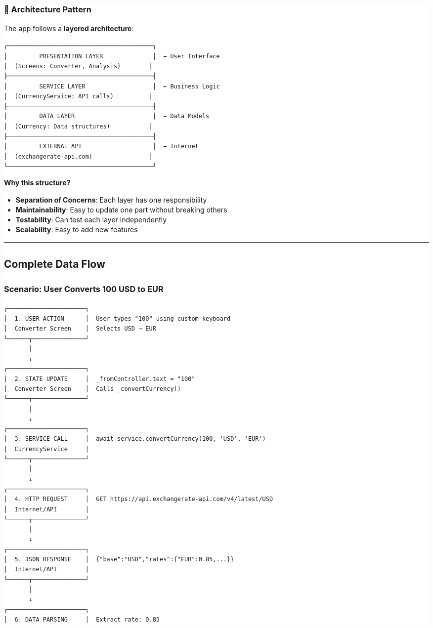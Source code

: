 ### 📐 Architecture Pattern
The app follows a **layered architecture**:

```
┌─────────────────────────────────────────┐
│         PRESENTATION LAYER              │  ← User Interface
│  (Screens: Converter, Analysis)        │
├─────────────────────────────────────────┤
│         SERVICE LAYER                   │  ← Business Logic
│  (CurrencyService: API calls)          │
├─────────────────────────────────────────┤
│         DATA LAYER                      │  ← Data Models
│  (Currency: Data structures)           │
├─────────────────────────────────────────┤
│         EXTERNAL API                    │  ← Internet
│  (exchangerate-api.com)                │
└─────────────────────────────────────────┘
```

**Why this structure?**
- **Separation of Concerns**: Each layer has one responsibility
- **Maintainability**: Easy to update one part without breaking others
- **Testability**: Can test each layer independently
- **Scalability**: Easy to add new features

---

## Complete Data Flow

### Scenario: User Converts 100 USD to EUR

```
┌──────────────────────┐
│  1. USER ACTION      │  User types "100" using custom keyboard
│  Converter Screen    │  Selects USD → EUR
└──────┬───────────────┘
       │
       ↓
┌──────────────────────┐
│  2. STATE UPDATE     │  _fromController.text = "100"
│  Converter Screen    │  Calls _convertCurrency()
└──────┬───────────────┘
       │
       ↓
┌──────────────────────┐
│  3. SERVICE CALL     │  await service.convertCurrency(100, 'USD', 'EUR')
│  CurrencyService     │
└──────┬───────────────┘
       │
       ↓
┌──────────────────────┐
│  4. HTTP REQUEST     │  GET https://api.exchangerate-api.com/v4/latest/USD
│  Internet/API        │
└──────┬───────────────┘
       │
       ↓
┌──────────────────────┐
│  5. JSON RESPONSE    │  {"base":"USD","rates":{"EUR":0.85,...}}
│  Internet/API        │
└──────┬───────────────┘
       │
       ↓
┌──────────────────────┐
│  6. DATA PARSING     │  Extract rate: 0.85
```
